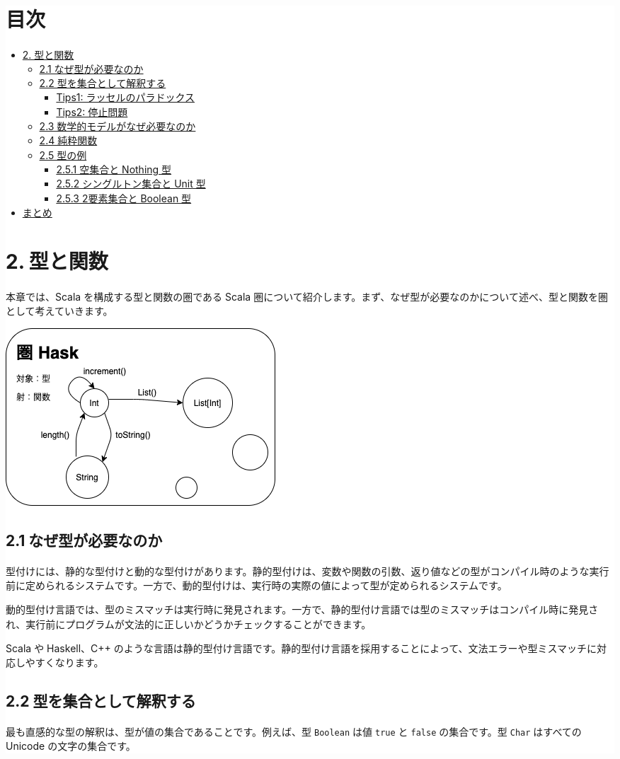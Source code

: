 
# 目次



- [2. 型と関数](#2-型関数)
  - [2.1 なぜ型が必要なのか](#21-型必要)
  - [2.2 型を集合として解釈する](#22-型集合解釈)
    - [Tips1: ラッセルのパラドックス](#tips1-)
    - [Tips2: 停止問題](#tips2-停止問題)
  - [2.3 数学的モデルがなぜ必要なのか](#23-数学的必要)
  - [2.4 純粋関数](#24-純粋関数)
  - [2.5 型の例](#25-型例)
    - [2.5.1 空集合と Nothing 型](#251-空集合-nothing-型)
    - [2.5.2 シングルトン集合と Unit 型](#252-集合-unit-型)
    - [2.5.3 2要素集合と Boolean 型](#253-2要素集合-boolean-型)
- [まとめ](#)



# 2. 型と関数

本章では、Scala を構成する型と関数の圏である Scala 圏について紹介します。まず、なぜ型が必要なのかについて述べ、型と関数を圏として考えていきます。

![型と関数からなる圏](./images/category_hask.png)

## 2.1 なぜ型が必要なのか

型付けには、静的な型付けと動的な型付けがあります。静的型付けは、変数や関数の引数、返り値などの型がコンパイル時のような実行前に定められるシステムです。一方で、動的型付けは、実行時の実際の値によって型が定められるシステムです。

動的型付け言語では、型のミスマッチは実行時に発見されます。一方で、静的型付け言語では型のミスマッチはコンパイル時に発見され、実行前にプログラムが文法的に正しいかどうかチェックすることができます。

Scala や Haskell、C++ のような言語は静的型付け言語です。静的型付け言語を採用することによって、文法エラーや型ミスマッチに対応しやすくなります。

## 2.2 型を集合として解釈する

最も直感的な型の解釈は、型が値の集合であることです。例えば、型 `Boolean` は値 `true` と `false` の集合です。型 `Char` はすべての Unicode の文字の集合です。
